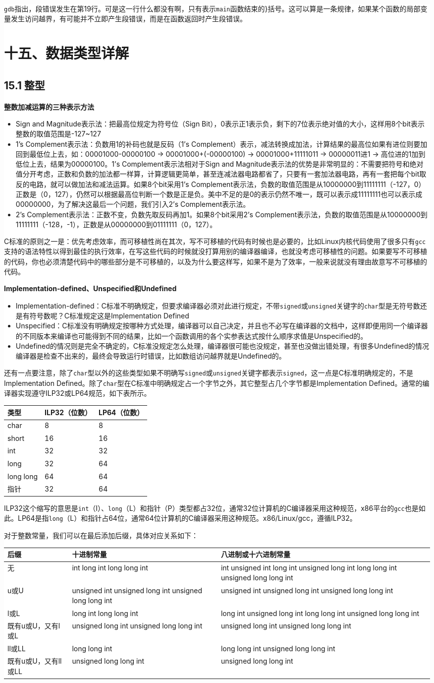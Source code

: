 `gdb`指出，段错误发生在第19行。可是这一行什么都没有啊，只有表示`main`函数结束的}括号。这可以算是一条规律，如果某个函数的局部变量发生访问越界，有可能并不立即产生段错误，而是在函数返回时产生段错误。

# 十五、数据类型详解

## 15.1 整型

**整数加减运算的三种表示方法**

* Sign and Magnitude表示法：把最高位规定为符号位（Sign Bit），0表示正1表示负，剩下的7位表示绝对值的大小，这样用8个bit表示整数的取值范围是-127~127
* 1’s Complement表示法：负数用1的补码也就是反码（1’s Complement）表示，减法转换成加法，计算结果的最高位如果有进位则要加回到最低位上去，如：00001000-00000100 → 00001000+(-00000100) → 00001000+11111011 → 00000011进1 → 高位进的1加到低位上去，结果为00000100。1’s Complement表示法相对于Sign and Magnitude表示法的优势是非常明显的：不需要把符号和绝对值分开考虑，正数和负数的加法都一样算，计算逻辑更简单，甚至连减法器电路都省了，只要有一套加法器电路，再有一套把每个bit取反的电路，就可以做加法和减法运算。如果8个bit采用1’s Complement表示法，负数的取值范围是从10000000到11111111（-127，0）正数是（0，127），仍然可以根据最高位判断一个数是正是负。美中不足的是0的表示仍然不唯一，既可以表示成11111111也可以表示成00000000，为了解决这最后一个问题，我们引入2’s Complement表示法。
* 2’s Complement表示法：正数不变，负数先取反码再加1。如果8个bit采用2’s Complement表示法，负数的取值范围是从10000000到11111111（-128，-1），正数是从00000000到01111111（0，127）。

C标准的原则之一是：优先考虑效率，而可移植性尚在其次，写不可移植的代码有时候也是必要的，比如Linux内核代码使用了很多只有`gcc`支持的语法特性以得到最佳的执行效率，在写这些代码的时候就没打算用别的编译器编译，也就没考虑可移植性的问题。如果要写不可移植的代码，你也必须清楚代码中的哪些部分是不可移植的，以及为什么要这样写，如果不是为了效率，一般来说就没有理由故意写不可移植的代码。

**Implementation-defined、Unspecified和Undefined**

* Implementation-defined：C标准不明确规定，但要求编译器必须对此进行规定，不带`signed`或`unsigned`关键字的`char`型是无符号数还是有符号数呢？C标准规定这是Implementation Defined
* Unspecified：C标准没有明确规定按哪种方式处理，编译器可以自己决定，并且也不必写在编译器的文档中，这样即便用同一个编译器的不同版本来编译也可能得到不同的结果，比如一个函数调用的各个实参表达式按什么顺序求值是Unspecified的。
* Undefined的情况则是完全不确定的，C标准没规定怎么处理，编译器很可能也没规定，甚至也没做出错处理，有很多Undefined的情况编译器是检查不出来的，最终会导致运行时错误，比如数组访问越界就是Undefined的。

还有一点要注意，除了`char`型以外的这些类型如果不明确写`signed`或`unsigned`关键字都表示`signed`，这一点是C标准明确规定的，不是Implementation Defined。除了`char`型在C标准中明确规定占一个字节之外，其它整型占几个字节都是Implementation Defined。通常的编译器实现遵守ILP32或LP64规范，如下表所示。

| 类型      | ILP32（位数） | LP64（位数） |
| :-------- | :------------ | :----------- |
| char      | 8             | 8            |
| short     | 16            | 16           |
| int       | 32            | 32           |
| long      | 32            | 64           |
| long long | 64            | 64           |
| 指针      | 32            | 64           |

ILP32这个缩写的意思是`int`（I）、`long`（L）和指针（P）类型都占32位，通常32位计算机的C编译器采用这种规范，x86平台的`gcc`也是如此。LP64是指`long`（L）和指针占64位，通常64位计算机的C编译器采用这种规范。x86/Linux/gcc，遵循ILP32。

对于整数常量，我们可以在最后添加后缀，具体对应关系如下：

| 后缀                 | 十进制常量                                            | 八进制或十六进制常量                                         |
| :------------------- | :---------------------------------------------------- | :----------------------------------------------------------- |
| 无                   | int long int long long int                            | int unsigned int long int unsigned long int long long int unsigned long long int |
| u或U                 | unsigned int unsigned long int unsigned long long int | unsigned int unsigned long int unsigned long long int        |
| l或L                 | long int long long int                                | long int unsigned long int long long int unsigned long long int |
| 既有u或U，又有l或L   | unsigned long int unsigned long long int              | unsigned long int unsigned long long int                     |
| ll或LL               | long long int                                         | long long int unsigned long long int                         |
| 既有u或U，又有ll或LL | unsigned long long int                                | unsigned long long int                                       |

